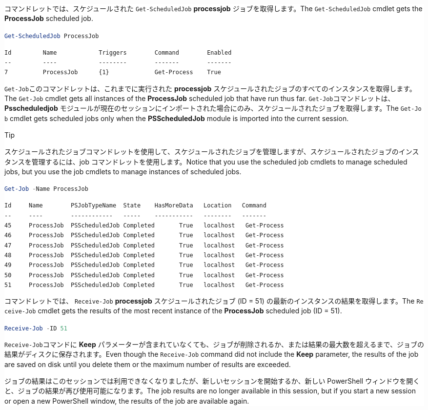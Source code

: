 <span data-ttu-id="fd850-131">コマンドレットでは、スケジュールされた `Get-ScheduledJob` **processjob** ジョブを取得します。</span><span class="sxs-lookup"><span data-stu-id="fd850-131">The `Get-ScheduledJob` cmdlet gets the **ProcessJob** scheduled job.</span></span>

```powershell
Get-ScheduledJob ProcessJob
```

```Output
Id         Name            Triggers        Command        Enabled
--         ----            --------        -------        -------
7          ProcessJob      {1}             Get-Process    True
```

<span data-ttu-id="fd850-132">`Get-Job`このコマンドレットは、これまでに実行された **processjob** スケジュールされたジョブのすべてのインスタンスを取得します。</span><span class="sxs-lookup"><span data-stu-id="fd850-132">The `Get-Job` cmdlet gets all instances of the **ProcessJob** scheduled job that have run thus far.</span></span> <span data-ttu-id="fd850-133">`Get-Job`コマンドレットは、 **Psscheduledjob** モジュールが現在のセッションにインポートされた場合にのみ、スケジュールされたジョブを取得します。</span><span class="sxs-lookup"><span data-stu-id="fd850-133">The `Get-Job` cmdlet gets scheduled jobs only when the **PSScheduledJob** module is imported into the current session.</span></span>

> [!TIP]
> <span data-ttu-id="fd850-134">スケジュールされたジョブコマンドレットを使用して、スケジュールされたジョブを管理しますが、スケジュールされたジョブのインスタンスを管理するには、job コマンドレットを使用します。</span><span class="sxs-lookup"><span data-stu-id="fd850-134">Notice that you use the scheduled job cmdlets to manage scheduled jobs, but you use the job cmdlets to manage instances of scheduled jobs.</span></span>

```powershell
Get-Job -Name ProcessJob
```

```Output
Id     Name        PSJobTypeName  State    HasMoreData   Location   Command
--     ----        ------------   -----    -----------   --------   -------
45     ProcessJob  PSScheduledJob Completed       True   localhost   Get-Process
46     ProcessJob  PSScheduledJob Completed       True   localhost   Get-Process
47     ProcessJob  PSScheduledJob Completed       True   localhost   Get-Process
48     ProcessJob  PSScheduledJob Completed       True   localhost   Get-Process
49     ProcessJob  PSScheduledJob Completed       True   localhost   Get-Process
50     ProcessJob  PSScheduledJob Completed       True   localhost   Get-Process
51     ProcessJob  PSScheduledJob Completed       True   localhost   Get-Process
```

<span data-ttu-id="fd850-135">コマンドレットでは、 `Receive-Job` **processjob** スケジュールされたジョブ (ID = 51) の最新のインスタンスの結果を取得します。</span><span class="sxs-lookup"><span data-stu-id="fd850-135">The `Receive-Job` cmdlet gets the results of the most recent instance of the **ProcessJob** scheduled job (ID = 51).</span></span>

```powershell
Receive-Job -ID 51
```

<span data-ttu-id="fd850-136">`Receive-Job`コマンドに **Keep** パラメーターが含まれていなくても、ジョブが削除されるか、または結果の最大数を超えるまで、ジョブの結果がディスクに保存されます。</span><span class="sxs-lookup"><span data-stu-id="fd850-136">Even though the `Receive-Job` command did not include the **Keep** parameter, the results of the job are saved on disk until you delete them or the maximum number of results are exceeded.</span></span>

<span data-ttu-id="fd850-137">ジョブの結果はこのセッションでは利用できなくなりましたが、新しいセッションを開始するか、新しい PowerShell ウィンドウを開くと、ジョブの結果が再び使用可能になります。</span><span class="sxs-lookup"><span data-stu-id="fd850-137">The job results are no longer available in this session, but if you start a new session or open a new PowerShell window, the results of the job are available again.</span></span>
